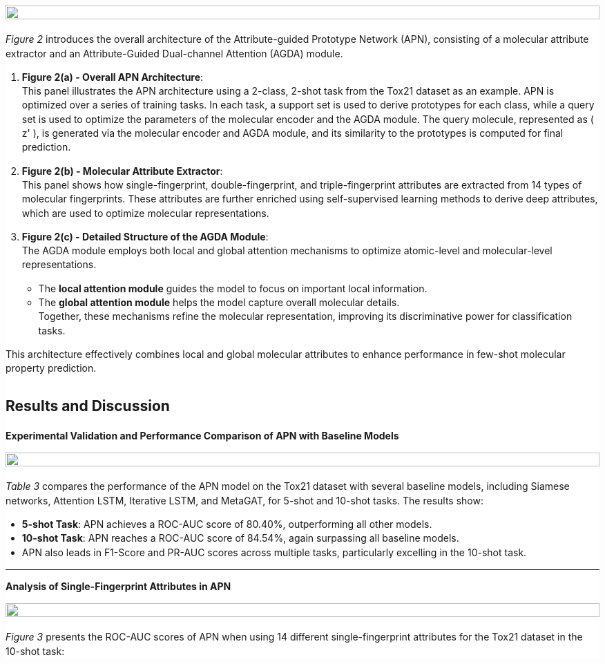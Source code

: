 <center><img src=https://dp-public.oss-cn-beijing.aliyuncs.com/community/unimol_small/f2.webp# pic_center width="100%" height="100%" /></center>


*Figure 2* introduces the overall architecture of the Attribute-guided Prototype Network (APN), consisting of a molecular attribute extractor and an Attribute-Guided Dual-channel Attention (AGDA) module.  

1. **Figure 2(a) - Overall APN Architecture**:  
   This panel illustrates the APN architecture using a 2-class, 2-shot task from the Tox21 dataset as an example. APN is optimized over a series of training tasks. In each task, a support set is used to derive prototypes for each class, while a query set is used to optimize the parameters of the molecular encoder and the AGDA module. The query molecule, represented as \( z' \), is generated via the molecular encoder and AGDA module, and its similarity to the prototypes is computed for final prediction.  

2. **Figure 2(b) - Molecular Attribute Extractor**:  
   This panel shows how single-fingerprint, double-fingerprint, and triple-fingerprint attributes are extracted from 14 types of molecular fingerprints. These attributes are further enriched using self-supervised learning methods to derive deep attributes, which are used to optimize molecular representations.  

3. **Figure 2(c) - Detailed Structure of the AGDA Module**:  
   The AGDA module employs both local and global attention mechanisms to optimize atomic-level and molecular-level representations.  
   - The **local attention module** guides the model to focus on important local information.  
   - The **global attention module** helps the model capture overall molecular details.  
   Together, these mechanisms refine the molecular representation, improving its discriminative power for classification tasks.  

This architecture effectively combines local and global molecular attributes to enhance performance in few-shot molecular property prediction.

## Results and Discussion
**Experimental Validation and Performance Comparison of APN with Baseline Models**  

<center><img src=https://dp-public.oss-cn-beijing.aliyuncs.com/community/unimol_small/f3.webp# pic_center width="100%" height="100%" /></center>


*Table 3* compares the performance of the APN model on the Tox21 dataset with several baseline models, including Siamese networks, Attention LSTM, Iterative LSTM, and MetaGAT, for 5-shot and 10-shot tasks. The results show:  

- **5-shot Task**: APN achieves a ROC-AUC score of 80.40%, outperforming all other models.  
- **10-shot Task**: APN reaches a ROC-AUC score of 84.54%, again surpassing all baseline models.  
- APN also leads in F1-Score and PR-AUC scores across multiple tasks, particularly excelling in the 10-shot task.  

---

**Analysis of Single-Fingerprint Attributes in APN**  
<center><img src=https://dp-public.oss-cn-beijing.aliyuncs.com/community/unimol_small/f4.webp# pic_center width="100%" height="100%" /></center>

*Figure 3* presents the ROC-AUC scores of APN when using 14 different single-fingerprint attributes for the Tox21 dataset in the 10-shot task:  
